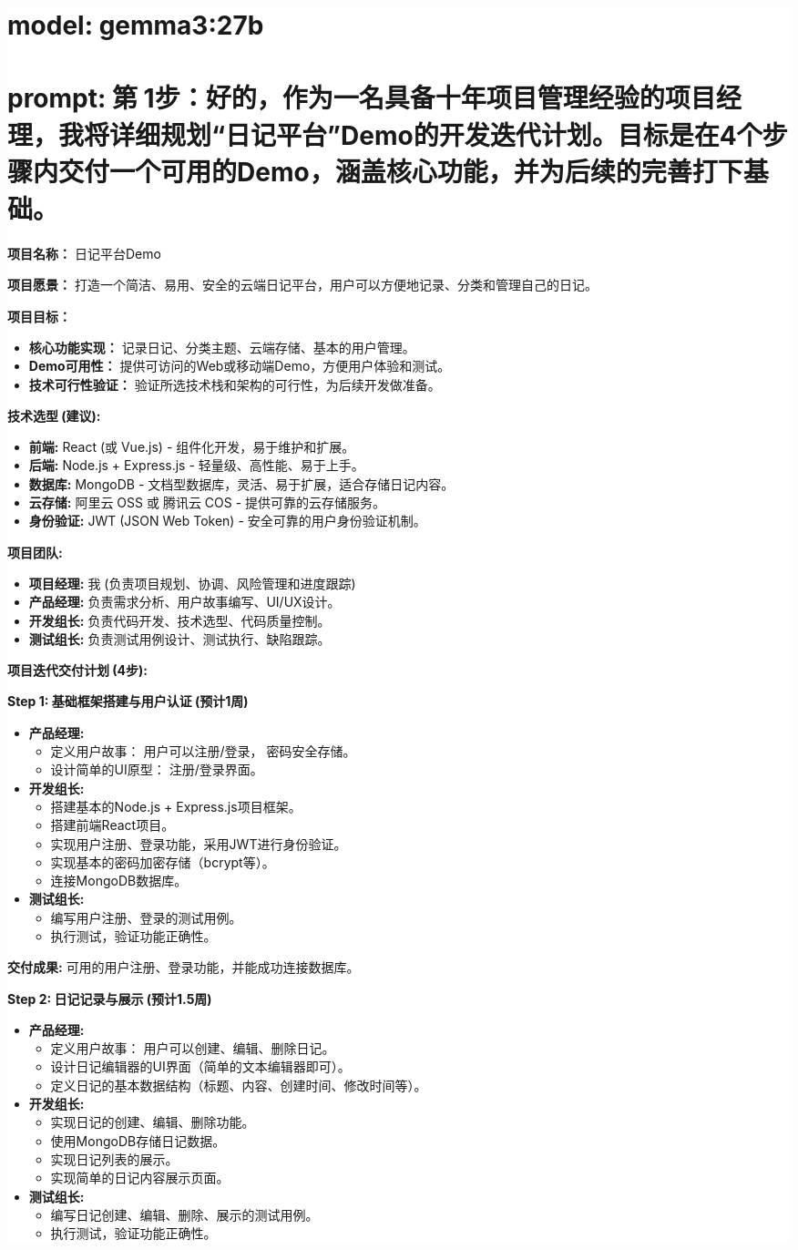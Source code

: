 # model: gemma3:27b
# prompt: 第 1步：好的，作为一名具备十年项目管理经验的项目经理，我将详细规划“日记平台”Demo的开发迭代计划。目标是在4个步骤内交付一个可用的Demo，涵盖核心功能，并为后续的完善打下基础。

**项目名称：** 日记平台Demo

**项目愿景：** 打造一个简洁、易用、安全的云端日记平台，用户可以方便地记录、分类和管理自己的日记。

**项目目标：**

*   **核心功能实现：** 记录日记、分类主题、云端存储、基本的用户管理。
*   **Demo可用性：** 提供可访问的Web或移动端Demo，方便用户体验和测试。
*   **技术可行性验证：** 验证所选技术栈和架构的可行性，为后续开发做准备。

**技术选型 (建议):**

*   **前端:** React (或 Vue.js) - 组件化开发，易于维护和扩展。
*   **后端:** Node.js + Express.js - 轻量级、高性能、易于上手。
*   **数据库:** MongoDB - 文档型数据库，灵活、易于扩展，适合存储日记内容。
*   **云存储:** 阿里云 OSS 或 腾讯云 COS - 提供可靠的云存储服务。
*   **身份验证:** JWT (JSON Web Token) - 安全可靠的用户身份验证机制。

**项目团队:**

*   **项目经理:** 我 (负责项目规划、协调、风险管理和进度跟踪)
*   **产品经理:** 负责需求分析、用户故事编写、UI/UX设计。
*   **开发组长:** 负责代码开发、技术选型、代码质量控制。
*   **测试组长:** 负责测试用例设计、测试执行、缺陷跟踪。

**项目迭代交付计划 (4步):**

**Step 1: 基础框架搭建与用户认证 (预计1周)**

*   **产品经理:**
    *   定义用户故事： 用户可以注册/登录， 密码安全存储。
    *   设计简单的UI原型： 注册/登录界面。
*   **开发组长:**
    *   搭建基本的Node.js + Express.js项目框架。
    *   搭建前端React项目。
    *   实现用户注册、登录功能，采用JWT进行身份验证。
    *   实现基本的密码加密存储（bcrypt等）。
    *   连接MongoDB数据库。
*   **测试组长:**
    *   编写用户注册、登录的测试用例。
    *   执行测试，验证功能正确性。

**交付成果:** 可用的用户注册、登录功能，并能成功连接数据库。

**Step 2: 日记记录与展示 (预计1.5周)**

*   **产品经理:**
    *   定义用户故事： 用户可以创建、编辑、删除日记。
    *   设计日记编辑器的UI界面（简单的文本编辑器即可）。
    *   定义日记的基本数据结构（标题、内容、创建时间、修改时间等）。
*   **开发组长:**
    *   实现日记的创建、编辑、删除功能。
    *   使用MongoDB存储日记数据。
    *   实现日记列表的展示。
    *   实现简单的日记内容展示页面。
*   **测试组长:**
    *   编写日记创建、编辑、删除、展示的测试用例。
    *   执行测试，验证功能正确性。
